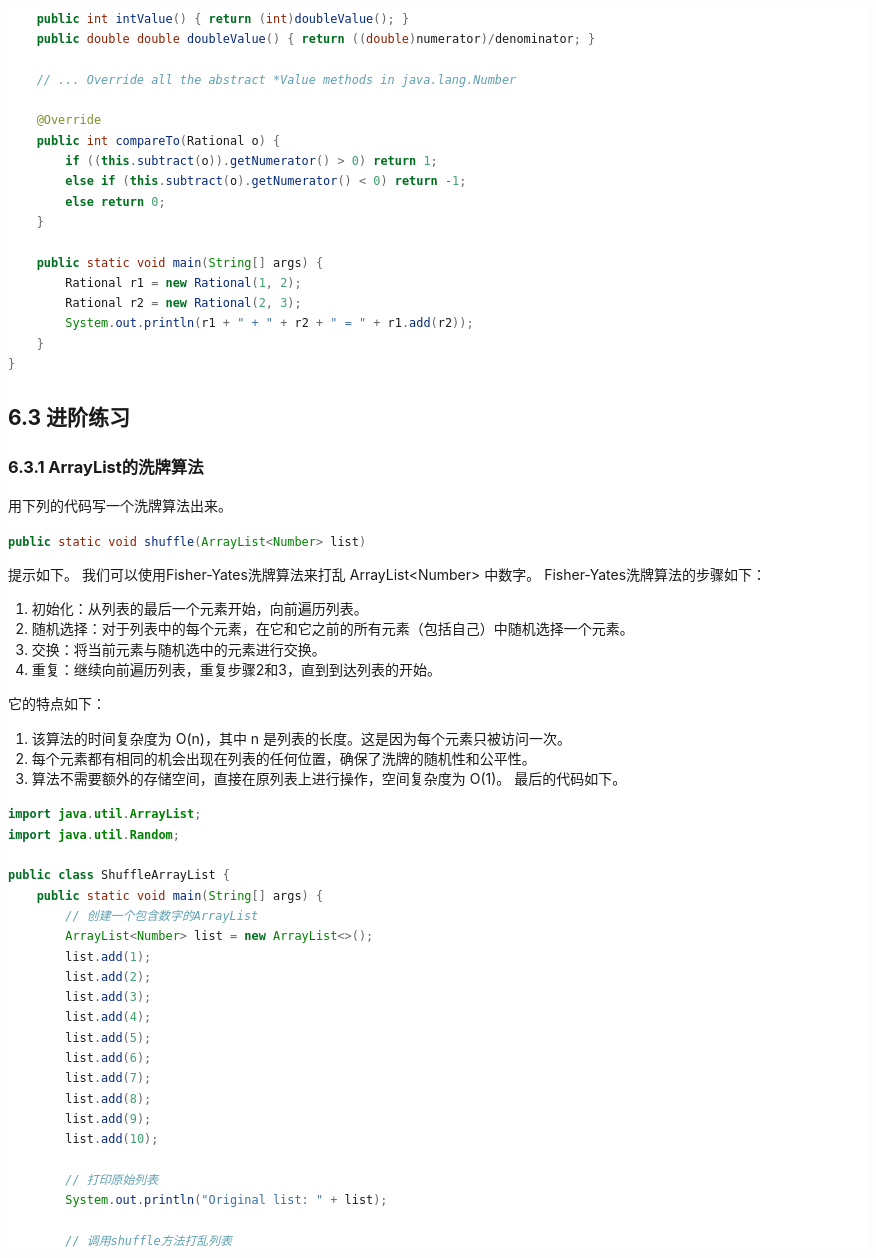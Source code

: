 ```java
    public int intValue() { return (int)doubleValue(); }
    public double double doubleValue() { return ((double)numerator)/denominator; }

    // ... Override all the abstract *Value methods in java.lang.Number

    @Override
    public int compareTo(Rational o) {
        if ((this.subtract(o)).getNumerator() > 0) return 1;
        else if (this.subtract(o).getNumerator() < 0) return -1;
        else return 0;
    }

    public static void main(String[] args) {
        Rational r1 = new Rational(1, 2);
        Rational r2 = new Rational(2, 3);
        System.out.println(r1 + " + " + r2 + " = " + r1.add(r2));
    }
}
```

## 6.3 进阶练习
### 6.3.1 ArrayList的洗牌算法
用下列的代码写一个洗牌算法出来。

```java
public static void shuffle(ArrayList<Number> list)
```
提示如下。
我们可以使用Fisher-Yates洗牌算法来打乱 ArrayList\<Number\> 中数字。
Fisher-Yates洗牌算法的步骤如下：
1. 初始化：从列表的最后一个元素开始，向前遍历列表。
2. 随机选择：对于列表中的每个元素，在它和它之前的所有元素（包括自己）中随机选择一个元素。
3. 交换：将当前元素与随机选中的元素进行交换。
4. 重复：继续向前遍历列表，重复步骤2和3，直到到达列表的开始。

它的特点如下：
1. 该算法的时间复杂度为 O(n)，其中 n 是列表的长度。这是因为每个元素只被访问一次。
2. 每个元素都有相同的机会出现在列表的任何位置，确保了洗牌的随机性和公平性。
3. 算法不需要额外的存储空间，直接在原列表上进行操作，空间复杂度为 O(1)。
最后的代码如下。
```java
import java.util.ArrayList;
import java.util.Random;

public class ShuffleArrayList {
    public static void main(String[] args) {
        // 创建一个包含数字的ArrayList
        ArrayList<Number> list = new ArrayList<>();
        list.add(1);
        list.add(2);
        list.add(3);
        list.add(4);
        list.add(5);
        list.add(6);
        list.add(7);
        list.add(8);
        list.add(9);
        list.add(10);

        // 打印原始列表
        System.out.println("Original list: " + list);

        // 调用shuffle方法打乱列表
```